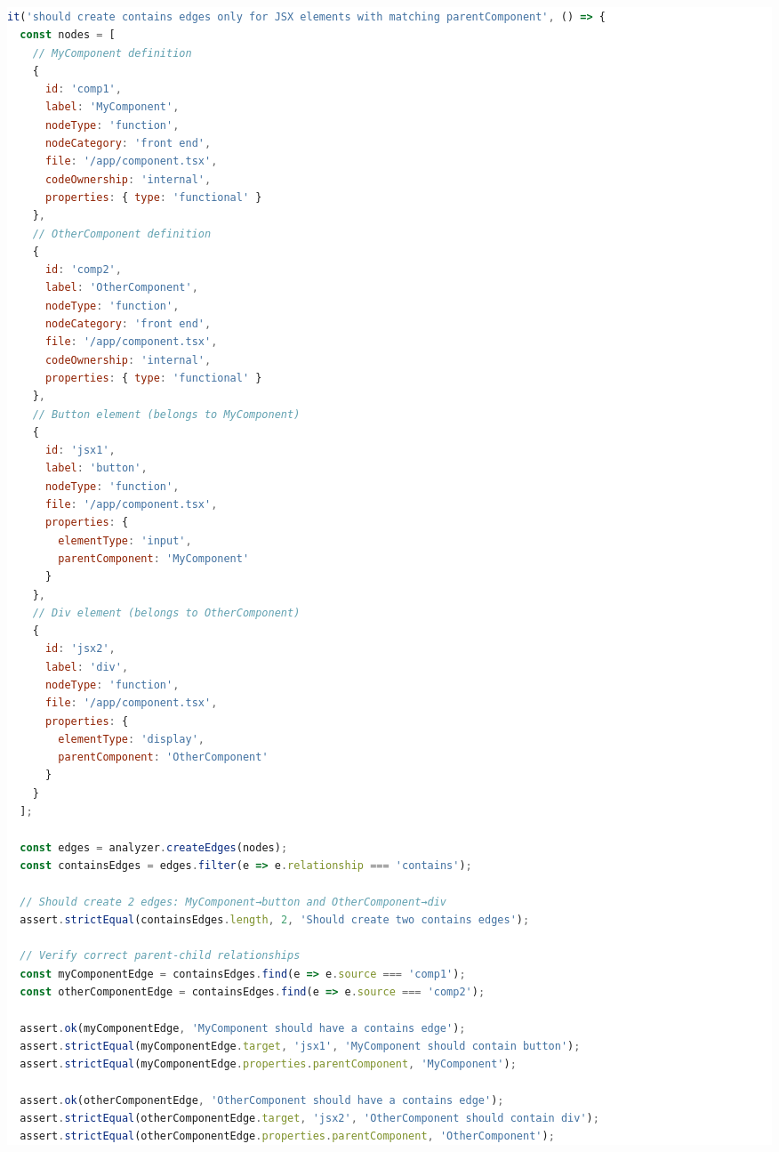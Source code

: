 ```javascript
it('should create contains edges only for JSX elements with matching parentComponent', () => {
  const nodes = [
    // MyComponent definition
    {
      id: 'comp1',
      label: 'MyComponent',
      nodeType: 'function',
      nodeCategory: 'front end',
      file: '/app/component.tsx',
      codeOwnership: 'internal',
      properties: { type: 'functional' }
    },
    // OtherComponent definition
    {
      id: 'comp2',
      label: 'OtherComponent',
      nodeType: 'function',
      nodeCategory: 'front end',
      file: '/app/component.tsx',
      codeOwnership: 'internal',
      properties: { type: 'functional' }
    },
    // Button element (belongs to MyComponent)
    {
      id: 'jsx1',
      label: 'button',
      nodeType: 'function',
      file: '/app/component.tsx',
      properties: { 
        elementType: 'input',
        parentComponent: 'MyComponent'
      }
    },
    // Div element (belongs to OtherComponent)
    {
      id: 'jsx2',
      label: 'div',
      nodeType: 'function',
      file: '/app/component.tsx',
      properties: { 
        elementType: 'display',
        parentComponent: 'OtherComponent'
      }
    }
  ];

  const edges = analyzer.createEdges(nodes);
  const containsEdges = edges.filter(e => e.relationship === 'contains');

  // Should create 2 edges: MyComponent→button and OtherComponent→div
  assert.strictEqual(containsEdges.length, 2, 'Should create two contains edges');

  // Verify correct parent-child relationships
  const myComponentEdge = containsEdges.find(e => e.source === 'comp1');
  const otherComponentEdge = containsEdges.find(e => e.source === 'comp2');

  assert.ok(myComponentEdge, 'MyComponent should have a contains edge');
  assert.strictEqual(myComponentEdge.target, 'jsx1', 'MyComponent should contain button');
  assert.strictEqual(myComponentEdge.properties.parentComponent, 'MyComponent');

  assert.ok(otherComponentEdge, 'OtherComponent should have a contains edge');
  assert.strictEqual(otherComponentEdge.target, 'jsx2', 'OtherComponent should contain div');
  assert.strictEqual(otherComponentEdge.properties.parentComponent, 'OtherComponent');
```
